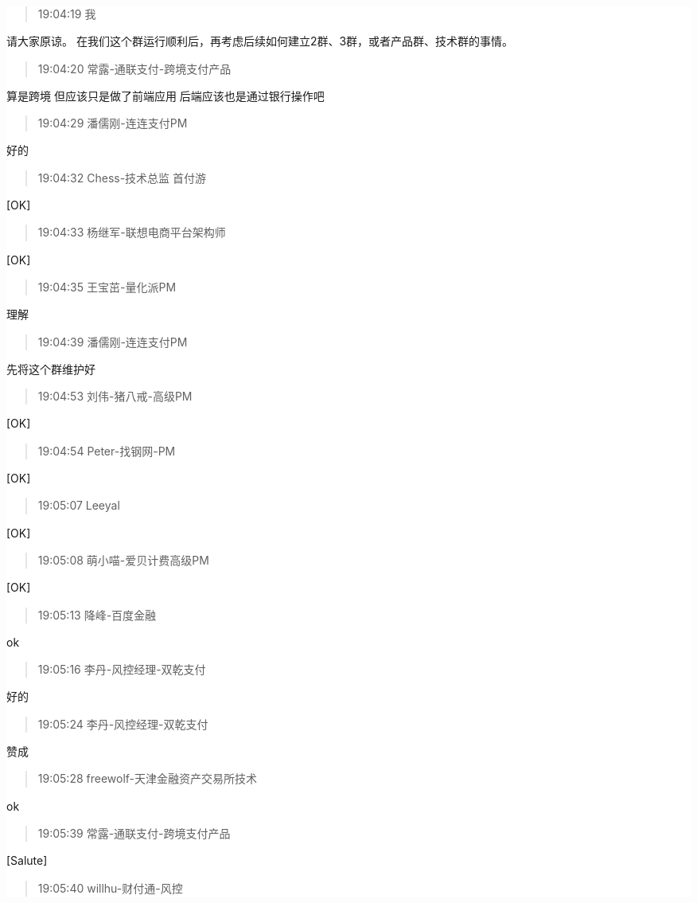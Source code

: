 > 19:04:19  我  
   
请大家原谅。 在我们这个群运行顺利后，再考虑后续如何建立2群、3群，或者产品群、技术群的事情。   
   
> 19:04:20  常露-通联支付-跨境支付产品  
   
算是跨境 但应该只是做了前端应用 后端应该也是通过银行操作吧   
   
> 19:04:29  潘儒刚-连连支付PM  
   
好的  
   
> 19:04:32  Chess-技术总监 首付游   
   
[OK]  
   
> 19:04:33  杨继军-联想电商平台架构师  
   
[OK]  
   
> 19:04:35  王宝茁-量化派PM  
   
理解  
   
> 19:04:39  潘儒刚-连连支付PM  
   
先将这个群维护好  
   
> 19:04:53  刘伟-猪八戒-高级PM  
   
[OK]  
   
> 19:04:54  Peter-找钢网-PM  
   
[OK]  
   
> 19:05:07  Leeyal  
   
[OK]  
   
> 19:05:08  萌小喵-爱贝计费高级PM  
   
[OK]  
   
> 19:05:13  降峰-百度金融  
   
ok  
   
> 19:05:16  李丹-风控经理-双乾支付  
   
好的  
   
> 19:05:24  李丹-风控经理-双乾支付  
   
赞成  
   
> 19:05:28  freewolf-天津金融资产交易所技术  
   
ok  
   
> 19:05:39  常露-通联支付-跨境支付产品  
   
[Salute]  
   
> 19:05:40  willhu-财付通-风控  
   